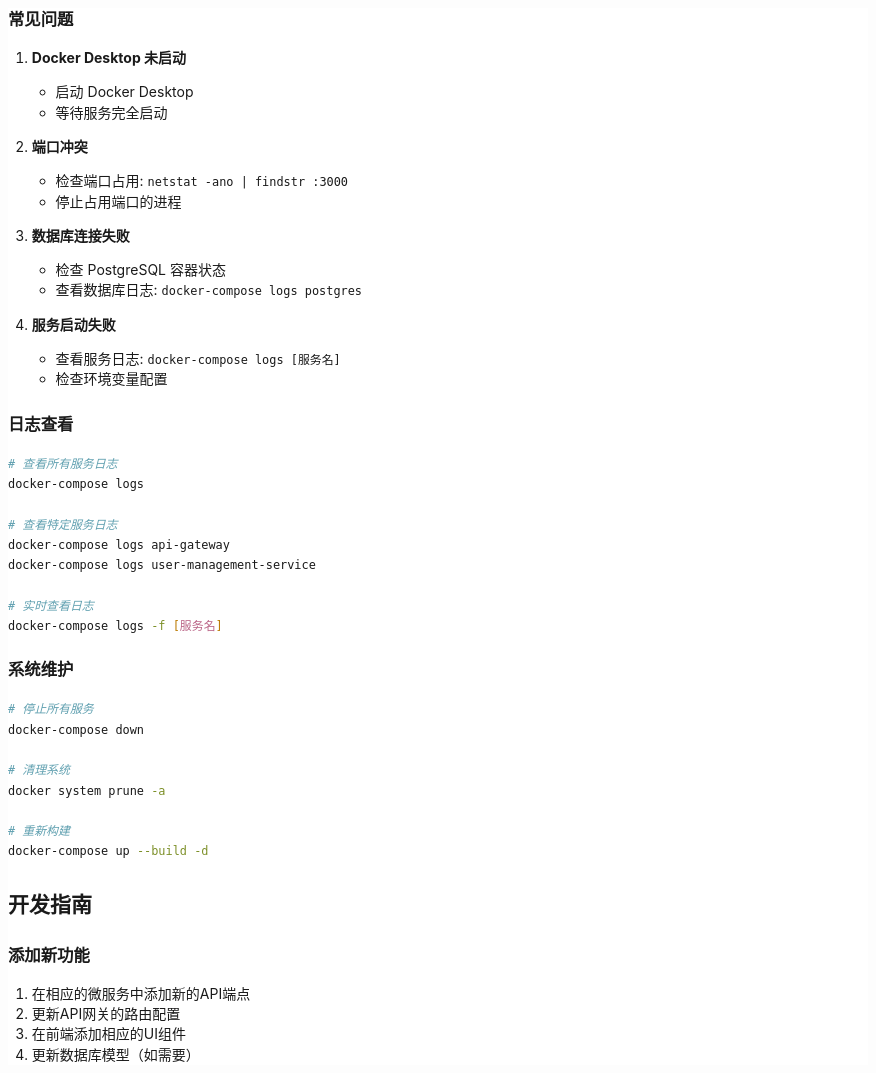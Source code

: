 ### 常见问题

1. **Docker Desktop 未启动**
   - 启动 Docker Desktop
   - 等待服务完全启动

2. **端口冲突**
   - 检查端口占用: `netstat -ano | findstr :3000`
   - 停止占用端口的进程

3. **数据库连接失败**
   - 检查 PostgreSQL 容器状态
   - 查看数据库日志: `docker-compose logs postgres`

4. **服务启动失败**
   - 查看服务日志: `docker-compose logs [服务名]`
   - 检查环境变量配置

### 日志查看

```bash
# 查看所有服务日志
docker-compose logs

# 查看特定服务日志
docker-compose logs api-gateway
docker-compose logs user-management-service

# 实时查看日志
docker-compose logs -f [服务名]
```

### 系统维护

```bash
# 停止所有服务
docker-compose down

# 清理系统
docker system prune -a

# 重新构建
docker-compose up --build -d
```

## 开发指南

### 添加新功能

1. 在相应的微服务中添加新的API端点
2. 更新API网关的路由配置
3. 在前端添加相应的UI组件
4. 更新数据库模型（如需要）
